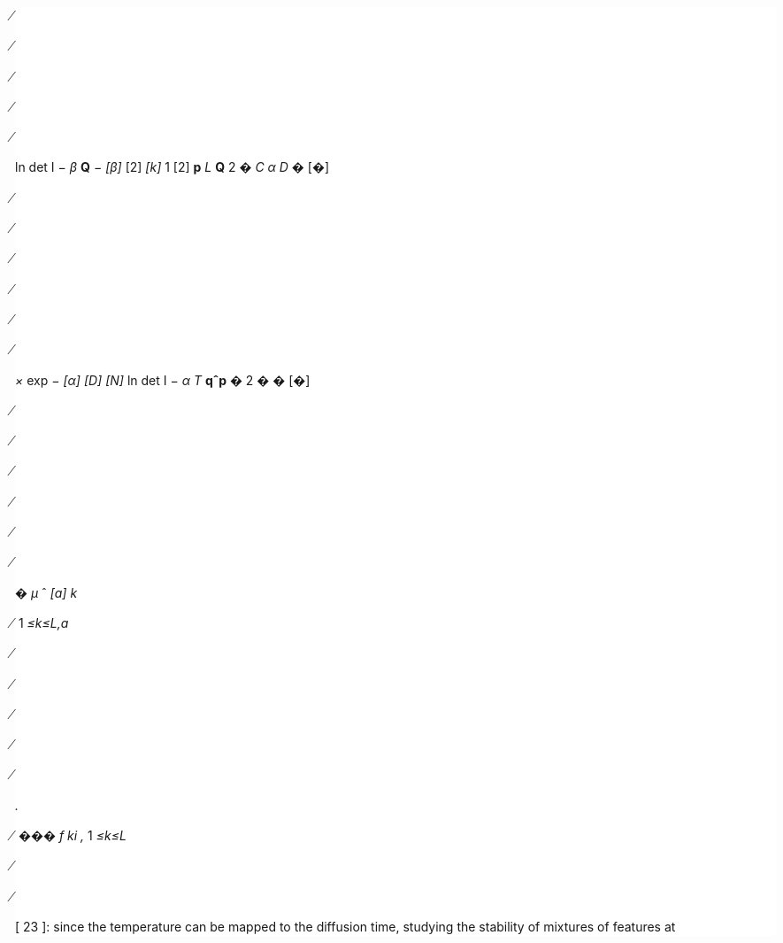 _̸_

_̸_

_̸_

_̸_


_̸_

ln det I _−_ _β_ **Q** _−_ _[β]_ [2] _[k]_ 1 [2] **p** _L_ **Q**
2 � _C α_ _D_ � [�]

_̸_

_̸_

_̸_

_̸_

_̸_


_̸_

_×_ exp _−_ _[α]_ _[D]_ _[N]_ ln det I _−_ _α_ _T_ **qˆp**
� 2 � � [�]

_̸_

_̸_

_̸_

_̸_

_̸_


_̸_

� _µ_ ˆ _[a]_ _k_

_̸_ 1 _≤k≤L,a_

_̸_

_̸_

_̸_

_̸_


_̸_

_._

_̸_ ��� _f_ _ki_ _,_ 1 _≤k≤L_

_̸_

_̸_


[ 23 ]: since the temperature can be mapped to the diffusion time, studying the stability of mixtures of features at
